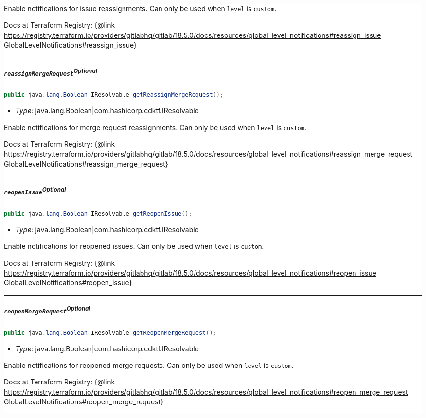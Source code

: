 Enable notifications for issue reassignments. Can only be used when `level` is `custom`.

Docs at Terraform Registry: {@link https://registry.terraform.io/providers/gitlabhq/gitlab/18.5.0/docs/resources/global_level_notifications#reassign_issue GlobalLevelNotifications#reassign_issue}

---

##### `reassignMergeRequest`<sup>Optional</sup> <a name="reassignMergeRequest" id="@cdktf/provider-gitlab.globalLevelNotifications.GlobalLevelNotificationsConfig.property.reassignMergeRequest"></a>

```java
public java.lang.Boolean|IResolvable getReassignMergeRequest();
```

- *Type:* java.lang.Boolean|com.hashicorp.cdktf.IResolvable

Enable notifications for merge request reassignments. Can only be used when `level` is `custom`.

Docs at Terraform Registry: {@link https://registry.terraform.io/providers/gitlabhq/gitlab/18.5.0/docs/resources/global_level_notifications#reassign_merge_request GlobalLevelNotifications#reassign_merge_request}

---

##### `reopenIssue`<sup>Optional</sup> <a name="reopenIssue" id="@cdktf/provider-gitlab.globalLevelNotifications.GlobalLevelNotificationsConfig.property.reopenIssue"></a>

```java
public java.lang.Boolean|IResolvable getReopenIssue();
```

- *Type:* java.lang.Boolean|com.hashicorp.cdktf.IResolvable

Enable notifications for reopened issues. Can only be used when `level` is `custom`.

Docs at Terraform Registry: {@link https://registry.terraform.io/providers/gitlabhq/gitlab/18.5.0/docs/resources/global_level_notifications#reopen_issue GlobalLevelNotifications#reopen_issue}

---

##### `reopenMergeRequest`<sup>Optional</sup> <a name="reopenMergeRequest" id="@cdktf/provider-gitlab.globalLevelNotifications.GlobalLevelNotificationsConfig.property.reopenMergeRequest"></a>

```java
public java.lang.Boolean|IResolvable getReopenMergeRequest();
```

- *Type:* java.lang.Boolean|com.hashicorp.cdktf.IResolvable

Enable notifications for reopened merge requests. Can only be used when `level` is `custom`.

Docs at Terraform Registry: {@link https://registry.terraform.io/providers/gitlabhq/gitlab/18.5.0/docs/resources/global_level_notifications#reopen_merge_request GlobalLevelNotifications#reopen_merge_request}

---